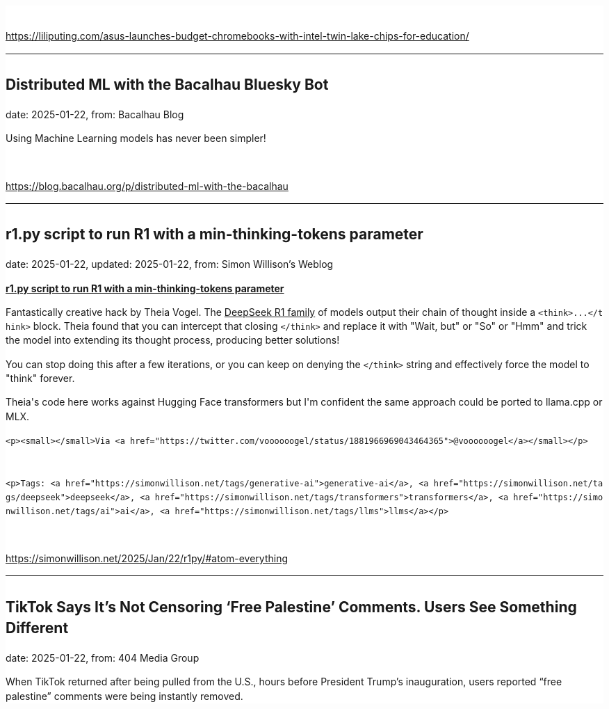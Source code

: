 
<br> 

<https://liliputing.com/asus-launches-budget-chromebooks-with-intel-twin-lake-chips-for-education/>

---

## Distributed ML with the Bacalhau Bluesky Bot

date: 2025-01-22, from: Bacalhau Blog

Using Machine Learning models has never been simpler! 

<br> 

<https://blog.bacalhau.org/p/distributed-ml-with-the-bacalhau>

---

## r1.py script to run R1 with a min-thinking-tokens parameter

date: 2025-01-22, updated: 2025-01-22, from: Simon Willison’s Weblog

<p><strong><a href="https://gist.github.com/vgel/8a2497dc45b1ded33287fa7bb6cc1adc">r1.py script to run R1 with a min-thinking-tokens parameter</a></strong></p>
Fantastically creative hack by Theia Vogel. The <a href="https://simonwillison.net/2025/Jan/20/deepseek-r1/">DeepSeek R1 family</a> of models output their chain of thought inside a <code>&lt;think&gt;...&lt;/think&gt;</code> block. Theia found that you can intercept that closing <code>&lt;/think&gt;</code> and replace it with "Wait, but" or "So" or "Hmm" and trick the model into extending its thought process, producing better solutions!</p>
<p>You can stop doing this after a few iterations, or you can keep on denying the <code>&lt;/think&gt;</code> string and effectively force the model to "think" forever.</p>
<p>Theia's code here works against Hugging Face transformers but I'm confident the same approach could be ported to llama.cpp or MLX.

    <p><small></small>Via <a href="https://twitter.com/voooooogel/status/1881966969043464365">@voooooogel</a></small></p>


    <p>Tags: <a href="https://simonwillison.net/tags/generative-ai">generative-ai</a>, <a href="https://simonwillison.net/tags/deepseek">deepseek</a>, <a href="https://simonwillison.net/tags/transformers">transformers</a>, <a href="https://simonwillison.net/tags/ai">ai</a>, <a href="https://simonwillison.net/tags/llms">llms</a></p> 

<br> 

<https://simonwillison.net/2025/Jan/22/r1py/#atom-everything>

---

## TikTok Says It’s Not Censoring ‘Free Palestine’ Comments. Users See Something Different

date: 2025-01-22, from: 404 Media Group

When TikTok returned after being pulled from the U.S., hours before President Trump’s inauguration, users reported “free palestine” comments were being instantly removed. 
